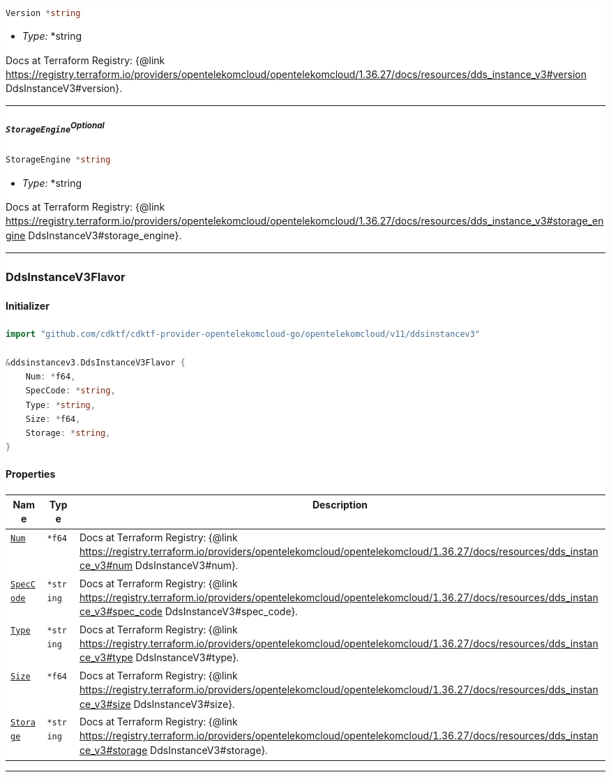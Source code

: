 ```go
Version *string
```

- *Type:* *string

Docs at Terraform Registry: {@link https://registry.terraform.io/providers/opentelekomcloud/opentelekomcloud/1.36.27/docs/resources/dds_instance_v3#version DdsInstanceV3#version}.

---

##### `StorageEngine`<sup>Optional</sup> <a name="StorageEngine" id="@cdktf/provider-opentelekomcloud.ddsInstanceV3.DdsInstanceV3Datastore.property.storageEngine"></a>

```go
StorageEngine *string
```

- *Type:* *string

Docs at Terraform Registry: {@link https://registry.terraform.io/providers/opentelekomcloud/opentelekomcloud/1.36.27/docs/resources/dds_instance_v3#storage_engine DdsInstanceV3#storage_engine}.

---

### DdsInstanceV3Flavor <a name="DdsInstanceV3Flavor" id="@cdktf/provider-opentelekomcloud.ddsInstanceV3.DdsInstanceV3Flavor"></a>

#### Initializer <a name="Initializer" id="@cdktf/provider-opentelekomcloud.ddsInstanceV3.DdsInstanceV3Flavor.Initializer"></a>

```go
import "github.com/cdktf/cdktf-provider-opentelekomcloud-go/opentelekomcloud/v11/ddsinstancev3"

&ddsinstancev3.DdsInstanceV3Flavor {
	Num: *f64,
	SpecCode: *string,
	Type: *string,
	Size: *f64,
	Storage: *string,
}
```

#### Properties <a name="Properties" id="Properties"></a>

| **Name** | **Type** | **Description** |
| --- | --- | --- |
| <code><a href="#@cdktf/provider-opentelekomcloud.ddsInstanceV3.DdsInstanceV3Flavor.property.num">Num</a></code> | <code>*f64</code> | Docs at Terraform Registry: {@link https://registry.terraform.io/providers/opentelekomcloud/opentelekomcloud/1.36.27/docs/resources/dds_instance_v3#num DdsInstanceV3#num}. |
| <code><a href="#@cdktf/provider-opentelekomcloud.ddsInstanceV3.DdsInstanceV3Flavor.property.specCode">SpecCode</a></code> | <code>*string</code> | Docs at Terraform Registry: {@link https://registry.terraform.io/providers/opentelekomcloud/opentelekomcloud/1.36.27/docs/resources/dds_instance_v3#spec_code DdsInstanceV3#spec_code}. |
| <code><a href="#@cdktf/provider-opentelekomcloud.ddsInstanceV3.DdsInstanceV3Flavor.property.type">Type</a></code> | <code>*string</code> | Docs at Terraform Registry: {@link https://registry.terraform.io/providers/opentelekomcloud/opentelekomcloud/1.36.27/docs/resources/dds_instance_v3#type DdsInstanceV3#type}. |
| <code><a href="#@cdktf/provider-opentelekomcloud.ddsInstanceV3.DdsInstanceV3Flavor.property.size">Size</a></code> | <code>*f64</code> | Docs at Terraform Registry: {@link https://registry.terraform.io/providers/opentelekomcloud/opentelekomcloud/1.36.27/docs/resources/dds_instance_v3#size DdsInstanceV3#size}. |
| <code><a href="#@cdktf/provider-opentelekomcloud.ddsInstanceV3.DdsInstanceV3Flavor.property.storage">Storage</a></code> | <code>*string</code> | Docs at Terraform Registry: {@link https://registry.terraform.io/providers/opentelekomcloud/opentelekomcloud/1.36.27/docs/resources/dds_instance_v3#storage DdsInstanceV3#storage}. |

---